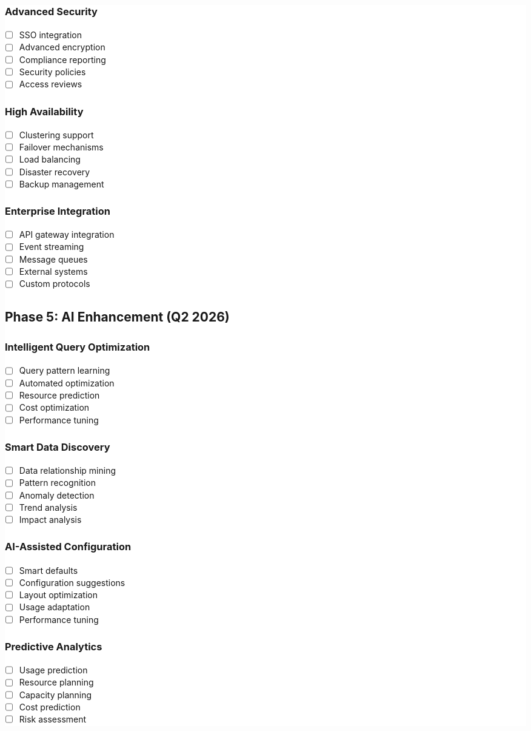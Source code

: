 ### Advanced Security
- [ ] SSO integration
- [ ] Advanced encryption
- [ ] Compliance reporting
- [ ] Security policies
- [ ] Access reviews

### High Availability
- [ ] Clustering support
- [ ] Failover mechanisms
- [ ] Load balancing
- [ ] Disaster recovery
- [ ] Backup management

### Enterprise Integration
- [ ] API gateway integration
- [ ] Event streaming
- [ ] Message queues
- [ ] External systems
- [ ] Custom protocols

## Phase 5: AI Enhancement (Q2 2026)

### Intelligent Query Optimization
- [ ] Query pattern learning
- [ ] Automated optimization
- [ ] Resource prediction
- [ ] Cost optimization
- [ ] Performance tuning

### Smart Data Discovery
- [ ] Data relationship mining
- [ ] Pattern recognition
- [ ] Anomaly detection
- [ ] Trend analysis
- [ ] Impact analysis

### AI-Assisted Configuration
- [ ] Smart defaults
- [ ] Configuration suggestions
- [ ] Layout optimization
- [ ] Usage adaptation
- [ ] Performance tuning

### Predictive Analytics
- [ ] Usage prediction
- [ ] Resource planning
- [ ] Capacity planning
- [ ] Cost prediction
- [ ] Risk assessment
